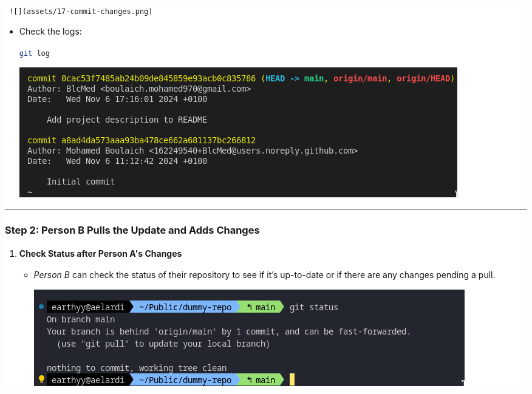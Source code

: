      ![](assets/17-commit-changes.png)

   - Check the logs:
     ```bash
     git log
     ```

     ![](assets/19-log.png)

---

### **Step 2: Person B Pulls the Update and Adds Changes**

1. **Check Status after Person A's Changes**  
   - *Person B* can check the status of their repository to see if it’s up-to-date or if there are any changes pending a pull.
   
     ![](assets/20.jpeg)
